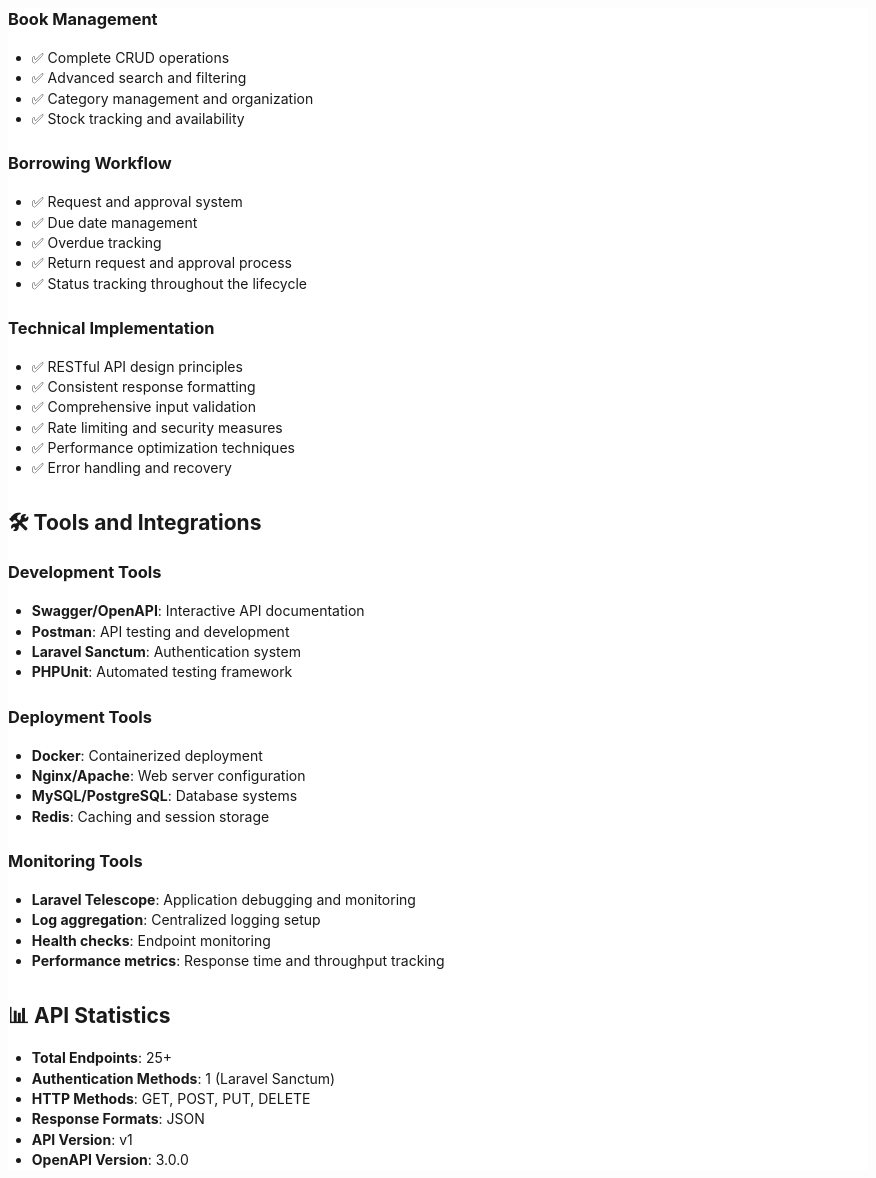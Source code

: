 ### Book Management
- ✅ Complete CRUD operations
- ✅ Advanced search and filtering
- ✅ Category management and organization
- ✅ Stock tracking and availability

### Borrowing Workflow
- ✅ Request and approval system
- ✅ Due date management
- ✅ Overdue tracking
- ✅ Return request and approval process
- ✅ Status tracking throughout the lifecycle

### Technical Implementation
- ✅ RESTful API design principles
- ✅ Consistent response formatting
- ✅ Comprehensive input validation
- ✅ Rate limiting and security measures
- ✅ Performance optimization techniques
- ✅ Error handling and recovery

## 🛠 Tools and Integrations

### Development Tools
- **Swagger/OpenAPI**: Interactive API documentation
- **Postman**: API testing and development
- **Laravel Sanctum**: Authentication system
- **PHPUnit**: Automated testing framework

### Deployment Tools
- **Docker**: Containerized deployment
- **Nginx/Apache**: Web server configuration
- **MySQL/PostgreSQL**: Database systems
- **Redis**: Caching and session storage

### Monitoring Tools
- **Laravel Telescope**: Application debugging and monitoring
- **Log aggregation**: Centralized logging setup
- **Health checks**: Endpoint monitoring
- **Performance metrics**: Response time and throughput tracking

## 📊 API Statistics

- **Total Endpoints**: 25+
- **Authentication Methods**: 1 (Laravel Sanctum)
- **HTTP Methods**: GET, POST, PUT, DELETE
- **Response Formats**: JSON
- **API Version**: v1
- **OpenAPI Version**: 3.0.0
